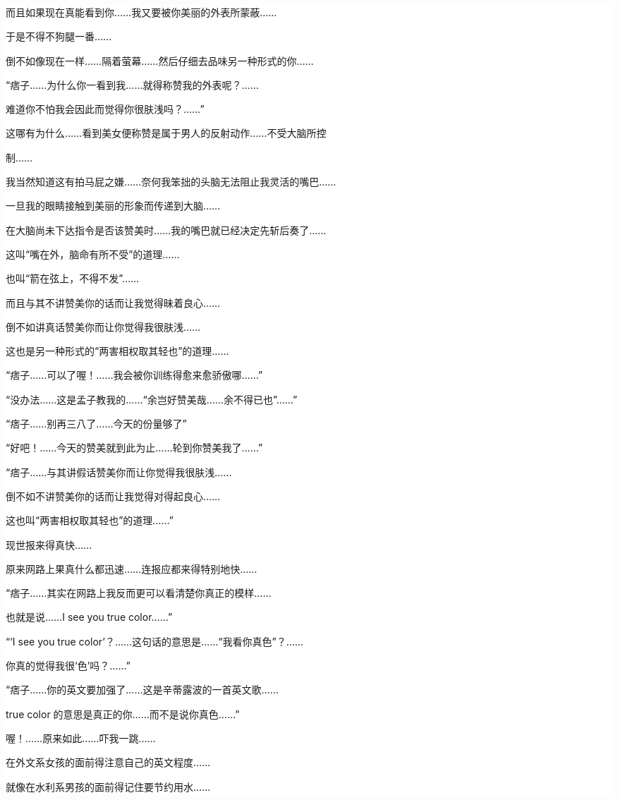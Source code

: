 而且如果现在真能看到你……我又要被你美丽的外表所蒙蔽……

于是不得不狗腿一番……

倒不如像现在一样……隔着萤幕……然后仔细去品味另一种形式的你……

“痞子……为什么你一看到我……就得称赞我的外表呢？……

难道你不怕我会因此而觉得你很肤浅吗？……”

这哪有为什么……看到美女便称赞是属于男人的反射动作……不受大脑所控

制……

我当然知道这有拍马屁之嫌……奈何我笨拙的头脑无法阻止我灵活的嘴巴……

一旦我的眼睛接触到美丽的形象而传递到大脑……

在大脑尚未下达指令是否该赞美时……我的嘴巴就已经决定先斩后奏了……

这叫“嘴在外，脑命有所不受”的道理……

也叫“箭在弦上，不得不发”……

而且与其不讲赞美你的话而让我觉得昧着良心……

倒不如讲真话赞美你而让你觉得我很肤浅……

这也是另一种形式的“两害相权取其轻也”的道理……

“痞子……可以了喔！……我会被你训练得愈来愈骄傲哪……”

“没办法……这是孟子教我的……“余岂好赞美哉……余不得已也”……”

“痞子……别再三八了……今天的份量够了”

“好吧！……今天的赞美就到此为止……轮到你赞美我了……”

“痞子……与其讲假话赞美你而让你觉得我很肤浅……

倒不如不讲赞美你的话而让我觉得对得起良心……

这也叫“两害相权取其轻也”的道理……”

现世报来得真快……

原来网路上果真什么都迅速……连报应都来得特别地快……

“痞子……其实在网路上我反而更可以看清楚你真正的模样……

也就是说……I see you true color……”

“‘I see you true color’？……这句话的意思是……“我看你真色”？……

你真的觉得我很‘色’吗？……”

“痞子……你的英文要加强了……这是辛蒂露波的一首英文歌……

true color 的意思是真正的你……而不是说你真色……”

喔！……原来如此……吓我一跳……

在外文系女孩的面前得注意自己的英文程度……

就像在水利系男孩的面前得记住要节约用水……
